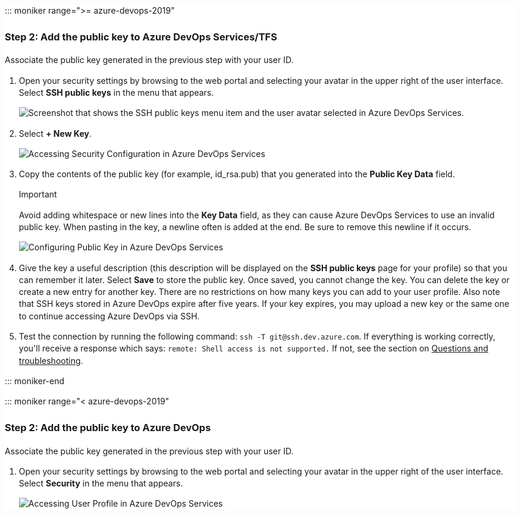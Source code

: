 <a name="configuration"></a>

::: moniker range=">= azure-devops-2019"

### Step 2:  Add the public key to Azure DevOps Services/TFS

Associate the public key generated in the previous step with your user ID.

1. Open your security settings by browsing to the web portal and selecting your avatar in the upper right of the
   user interface. Select  **SSH public keys** in the menu that appears.
   
   ![Screenshot that shows the SSH public keys menu item and the user avatar selected in Azure DevOps Services.](media/use-ssh-authentication/select-ssh-public-keys.png)

2. Select **+ New Key**.

    ![Accessing Security Configuration in Azure DevOps Services](media/use-ssh-authentication/ssh_accessing_security_key.png)

3. Copy the contents of the public key (for example, id_rsa.pub) that you generated into the **Public Key Data** field. 

   > [!IMPORTANT]
   > Avoid adding whitespace or new lines into the **Key Data** field, as they can cause Azure DevOps Services to use an invalid public key. When pasting in the key, a newline often is added at the end. Be sure to remove this newline if it occurs.

    ![Configuring Public Key in Azure DevOps Services](media/use-ssh-authentication/ssh_key_input.png)

4. Give the key a useful description (this description will be displayed on the **SSH public keys** page for your profile) so that you can remember it later. Select **Save** to store the public key.
  Once saved, you cannot change the key. You can delete the key or create a new entry for another key. There are no restrictions on how many keys you can add to your user profile. Also note that SSH keys stored in Azure DevOps expire after five years. If your key expires, you may upload a new key or the same one to continue accessing Azure DevOps via SSH.

5. Test the connection by running the following command: `ssh -T git@ssh.dev.azure.com`.
If everything is working correctly, you'll receive a response which says: `remote: Shell access is not supported.`
If not, see the section on [Questions and troubleshooting](#questions-and-troubleshooting).

<a name="copy-url"></a>

::: moniker-end

::: moniker range="< azure-devops-2019"

### Step 2:  Add the public key to Azure DevOps

Associate the public key generated in the previous step with your user ID.

1. Open your security settings by browsing to the web portal and selecting your avatar in the upper right of the
   user interface. Select **Security** in the menu that appears.

   ![Accessing User Profile in Azure DevOps Services](media/use-ssh-authentication/ssh_profile_access.png)
   